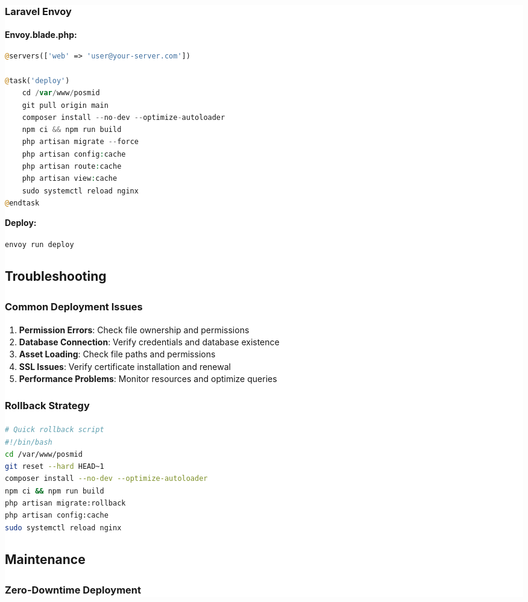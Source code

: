 ### Laravel Envoy

**Envoy.blade.php:**
```php
@servers(['web' => 'user@your-server.com'])

@task('deploy')
    cd /var/www/posmid
    git pull origin main
    composer install --no-dev --optimize-autoloader
    npm ci && npm run build
    php artisan migrate --force
    php artisan config:cache
    php artisan route:cache
    php artisan view:cache
    sudo systemctl reload nginx
@endtask
```

**Deploy:**
```bash
envoy run deploy
```

## Troubleshooting

### Common Deployment Issues

1. **Permission Errors**: Check file ownership and permissions
2. **Database Connection**: Verify credentials and database existence
3. **Asset Loading**: Check file paths and permissions
4. **SSL Issues**: Verify certificate installation and renewal
5. **Performance Problems**: Monitor resources and optimize queries

### Rollback Strategy

```bash
# Quick rollback script
#!/bin/bash
cd /var/www/posmid
git reset --hard HEAD~1
composer install --no-dev --optimize-autoloader
npm ci && npm run build
php artisan migrate:rollback
php artisan config:cache
sudo systemctl reload nginx
```

## Maintenance

### Zero-Downtime Deployment
